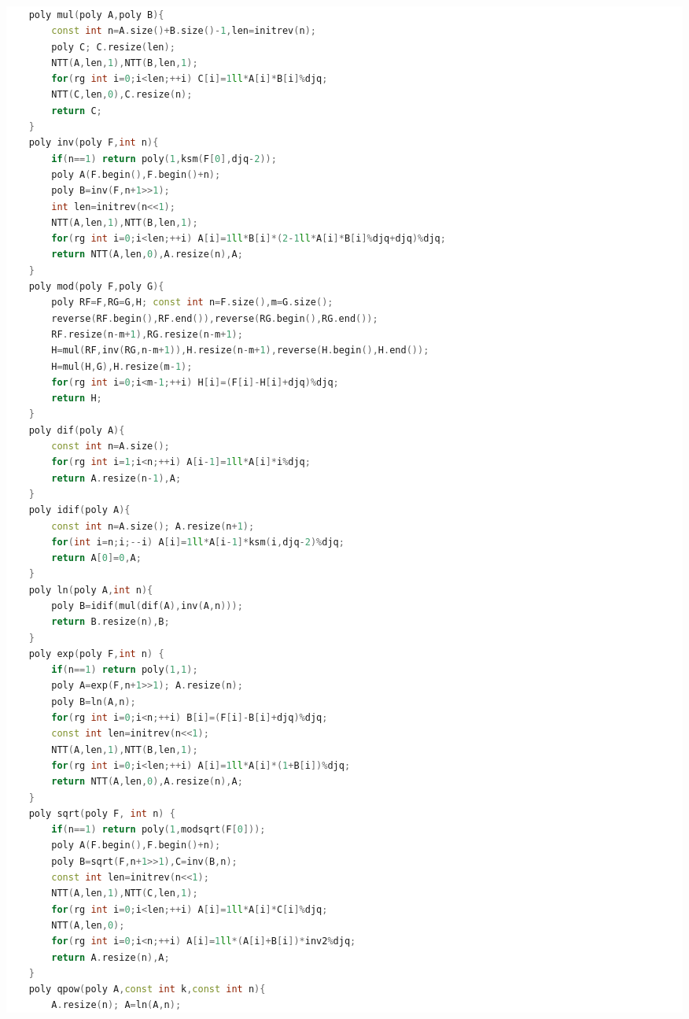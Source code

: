 ```cpp
    poly mul(poly A,poly B){
        const int n=A.size()+B.size()-1,len=initrev(n);
        poly C; C.resize(len);
        NTT(A,len,1),NTT(B,len,1);
        for(rg int i=0;i<len;++i) C[i]=1ll*A[i]*B[i]%djq;
        NTT(C,len,0),C.resize(n);
        return C;
    }
    poly inv(poly F,int n){
        if(n==1) return poly(1,ksm(F[0],djq-2));
        poly A(F.begin(),F.begin()+n);
        poly B=inv(F,n+1>>1);
        int len=initrev(n<<1);
        NTT(A,len,1),NTT(B,len,1);
        for(rg int i=0;i<len;++i) A[i]=1ll*B[i]*(2-1ll*A[i]*B[i]%djq+djq)%djq;
        return NTT(A,len,0),A.resize(n),A;
    }
    poly mod(poly F,poly G){
    	poly RF=F,RG=G,H; const int n=F.size(),m=G.size();
		reverse(RF.begin(),RF.end()),reverse(RG.begin(),RG.end());
		RF.resize(n-m+1),RG.resize(n-m+1);
		H=mul(RF,inv(RG,n-m+1)),H.resize(n-m+1),reverse(H.begin(),H.end());
		H=mul(H,G),H.resize(m-1);
		for(rg int i=0;i<m-1;++i) H[i]=(F[i]-H[i]+djq)%djq;
		return H;
    }
    poly dif(poly A){
        const int n=A.size();
        for(rg int i=1;i<n;++i) A[i-1]=1ll*A[i]*i%djq;
        return A.resize(n-1),A;
    }
    poly idif(poly A){
        const int n=A.size(); A.resize(n+1);
        for(int i=n;i;--i) A[i]=1ll*A[i-1]*ksm(i,djq-2)%djq;
        return A[0]=0,A;
    }
    poly ln(poly A,int n){
        poly B=idif(mul(dif(A),inv(A,n)));
        return B.resize(n),B;
    }
    poly exp(poly F,int n) {
        if(n==1) return poly(1,1);
        poly A=exp(F,n+1>>1); A.resize(n);
        poly B=ln(A,n);
        for(rg int i=0;i<n;++i) B[i]=(F[i]-B[i]+djq)%djq;
        const int len=initrev(n<<1);
        NTT(A,len,1),NTT(B,len,1);
        for(rg int i=0;i<len;++i) A[i]=1ll*A[i]*(1+B[i])%djq;
        return NTT(A,len,0),A.resize(n),A;
    }
    poly sqrt(poly F, int n) {
        if(n==1) return poly(1,modsqrt(F[0]));
        poly A(F.begin(),F.begin()+n);
        poly B=sqrt(F,n+1>>1),C=inv(B,n);
        const int len=initrev(n<<1);
        NTT(A,len,1),NTT(C,len,1);
        for(rg int i=0;i<len;++i) A[i]=1ll*A[i]*C[i]%djq;
        NTT(A,len,0);
        for(rg int i=0;i<n;++i) A[i]=1ll*(A[i]+B[i])*inv2%djq;
        return A.resize(n),A;
    }
    poly qpow(poly A,const int k,const int n){
        A.resize(n); A=ln(A,n); 
```